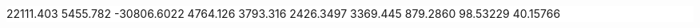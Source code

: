 </td>
<td style="text-align:right;">
22111.403
</td>
<td style="text-align:right;">
5455.782
</td>
<td style="text-align:right;">
-30806.6022
</td>
<td style="text-align:right;">
4764.126
</td>
<td style="text-align:right;">
3793.316
</td>
<td style="text-align:right;">
2426.3497
</td>
<td style="text-align:right;">
3369.445
</td>
<td style="text-align:right;">
879.2860
</td>
<td style="text-align:right;">
98.53229
</td>
<td style="text-align:right;">
40.15766
</td>
</tr>
</tbody>
</table>
